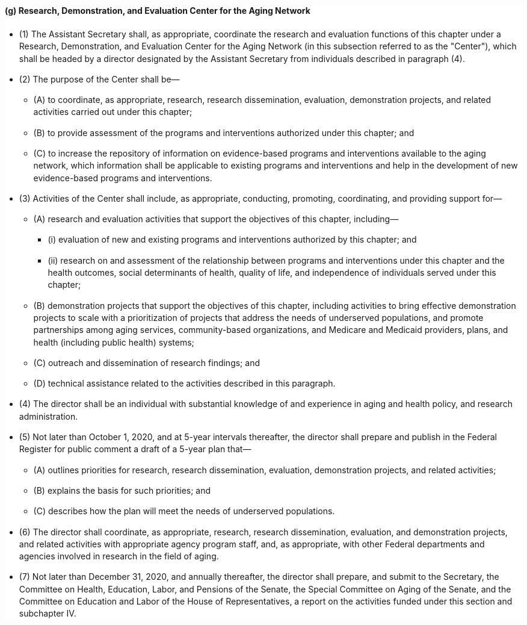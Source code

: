 #### (g) Research, Demonstration, and Evaluation Center for the Aging Network
* (1) The Assistant Secretary shall, as appropriate, coordinate the research and evaluation functions of this chapter under a Research, Demonstration, and Evaluation Center for the Aging Network (in this subsection referred to as the "Center"), which shall be headed by a director designated by the Assistant Secretary from individuals described in paragraph (4).

* (2) The purpose of the Center shall be—

  * (A) to coordinate, as appropriate, research, research dissemination, evaluation, demonstration projects, and related activities carried out under this chapter;

  * (B) to provide assessment of the programs and interventions authorized under this chapter; and

  * (C) to increase the repository of information on evidence-based programs and interventions available to the aging network, which information shall be applicable to existing programs and interventions and help in the development of new evidence-based programs and interventions.


* (3) Activities of the Center shall include, as appropriate, conducting, promoting, coordinating, and providing support for—

  * (A) research and evaluation activities that support the objectives of this chapter, including—

    * (i) evaluation of new and existing programs and interventions authorized by this chapter; and

    * (ii) research on and assessment of the relationship between programs and interventions under this chapter and the health outcomes, social determinants of health, quality of life, and independence of individuals served under this chapter;


  * (B) demonstration projects that support the objectives of this chapter, including activities to bring effective demonstration projects to scale with a prioritization of projects that address the needs of underserved populations, and promote partnerships among aging services, community-based organizations, and Medicare and Medicaid providers, plans, and health (including public health) systems;

  * (C) outreach and dissemination of research findings; and

  * (D) technical assistance related to the activities described in this paragraph.


* (4) The director shall be an individual with substantial knowledge of and experience in aging and health policy, and research administration.

* (5) Not later than October 1, 2020, and at 5-year intervals thereafter, the director shall prepare and publish in the Federal Register for public comment a draft of a 5-year plan that—

  * (A) outlines priorities for research, research dissemination, evaluation, demonstration projects, and related activities;

  * (B) explains the basis for such priorities; and

  * (C) describes how the plan will meet the needs of underserved populations.


* (6) The director shall coordinate, as appropriate, research, research dissemination, evaluation, and demonstration projects, and related activities with appropriate agency program staff, and, as appropriate, with other Federal departments and agencies involved in research in the field of aging.

* (7) Not later than December 31, 2020, and annually thereafter, the director shall prepare, and submit to the Secretary, the Committee on Health, Education, Labor, and Pensions of the Senate, the Special Committee on Aging of the Senate, and the Committee on Education and Labor of the House of Representatives, a report on the activities funded under this section and subchapter IV.
